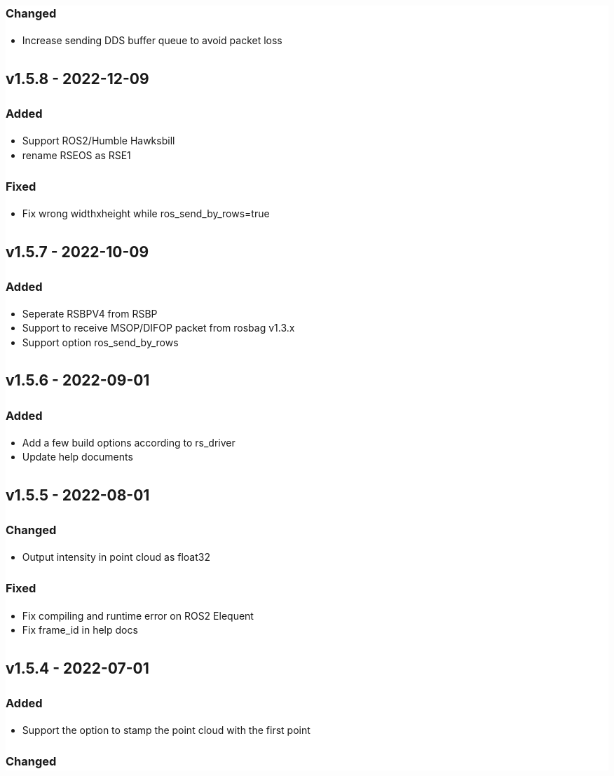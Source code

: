 ### Changed

- Increase sending DDS buffer queue to avoid packet loss

## v1.5.8 - 2022-12-09

### Added

- Support ROS2/Humble Hawksbill
- rename RSEOS as RSE1

### Fixed

- Fix wrong widthxheight while ros_send_by_rows=true

## v1.5.7 - 2022-10-09

### Added

- Seperate RSBPV4 from RSBP
- Support to receive MSOP/DIFOP packet from rosbag v1.3.x
- Support option ros_send_by_rows

## v1.5.6 - 2022-09-01

### Added

+ Add a few build options according to rs_driver
+ Update help documents

## v1.5.5 - 2022-08-01

### Changed

- Output intensity in point cloud as float32

### Fixed

- Fix compiling and runtime error on ROS2 Elequent
- Fix frame_id in help docs

## v1.5.4 - 2022-07-01

### Added

- Support the option to stamp the point cloud with the first point

### Changed
